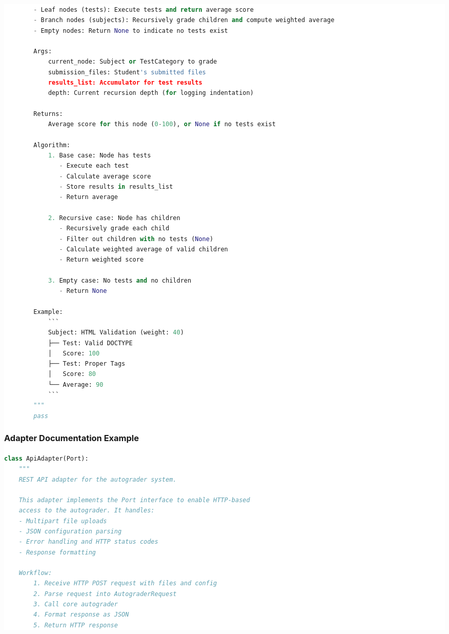 ```python
        - Leaf nodes (tests): Execute tests and return average score
        - Branch nodes (subjects): Recursively grade children and compute weighted average
        - Empty nodes: Return None to indicate no tests exist

        Args:
            current_node: Subject or TestCategory to grade
            submission_files: Student's submitted files
            results_list: Accumulator for test results
            depth: Current recursion depth (for logging indentation)

        Returns:
            Average score for this node (0-100), or None if no tests exist

        Algorithm:
            1. Base case: Node has tests
               - Execute each test
               - Calculate average score
               - Store results in results_list
               - Return average

            2. Recursive case: Node has children
               - Recursively grade each child
               - Filter out children with no tests (None)
               - Calculate weighted average of valid children
               - Return weighted score

            3. Empty case: No tests and no children
               - Return None

        Example:
            ```
            Subject: HTML Validation (weight: 40)
            ├── Test: Valid DOCTYPE
            │   Score: 100
            ├── Test: Proper Tags
            │   Score: 80
            └── Average: 90
            ```
        """
        pass
```

### Adapter Documentation Example

```python
class ApiAdapter(Port):
    """
    REST API adapter for the autograder system.

    This adapter implements the Port interface to enable HTTP-based
    access to the autograder. It handles:
    - Multipart file uploads
    - JSON configuration parsing
    - Error handling and HTTP status codes
    - Response formatting

    Workflow:
        1. Receive HTTP POST request with files and config
        2. Parse request into AutograderRequest
        3. Call core autograder
        4. Format response as JSON
        5. Return HTTP response

```